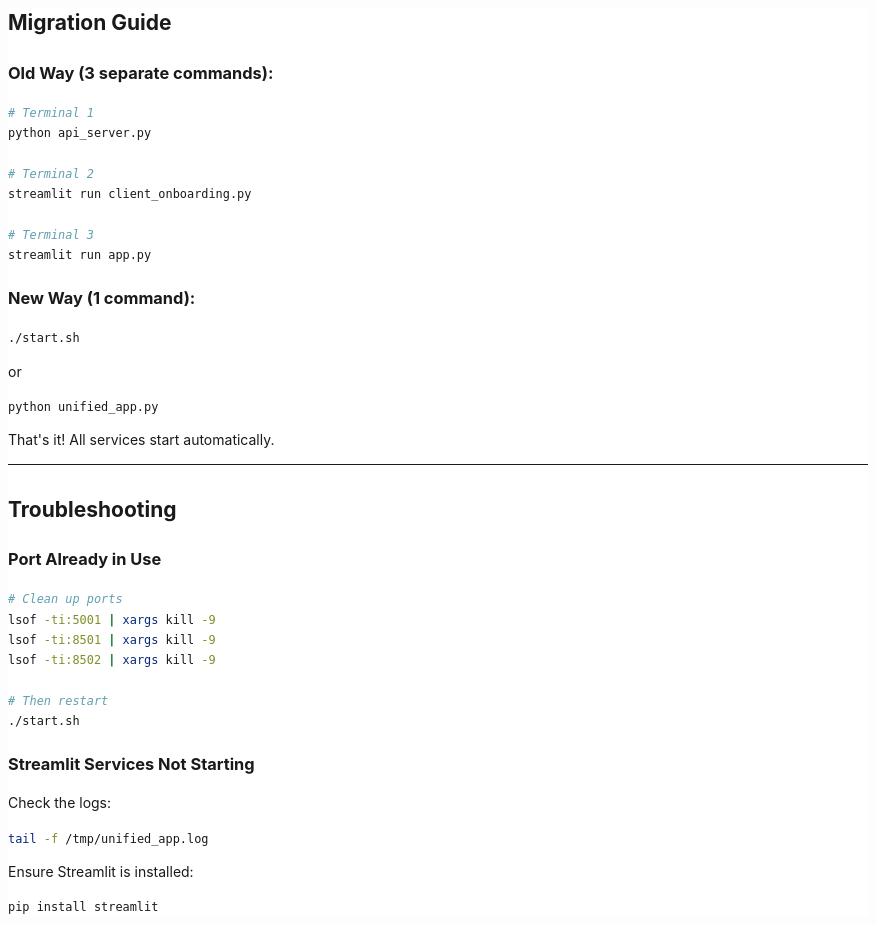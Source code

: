 
## Migration Guide

### **Old Way (3 separate commands):**

```bash
# Terminal 1
python api_server.py

# Terminal 2
streamlit run client_onboarding.py

# Terminal 3
streamlit run app.py
```

### **New Way (1 command):**

```bash
./start.sh
```

or

```bash
python unified_app.py
```

That's it! All services start automatically.

---

## Troubleshooting

### **Port Already in Use**

```bash
# Clean up ports
lsof -ti:5001 | xargs kill -9
lsof -ti:8501 | xargs kill -9
lsof -ti:8502 | xargs kill -9

# Then restart
./start.sh
```

### **Streamlit Services Not Starting**

Check the logs:
```bash
tail -f /tmp/unified_app.log
```

Ensure Streamlit is installed:
```bash
pip install streamlit
```

